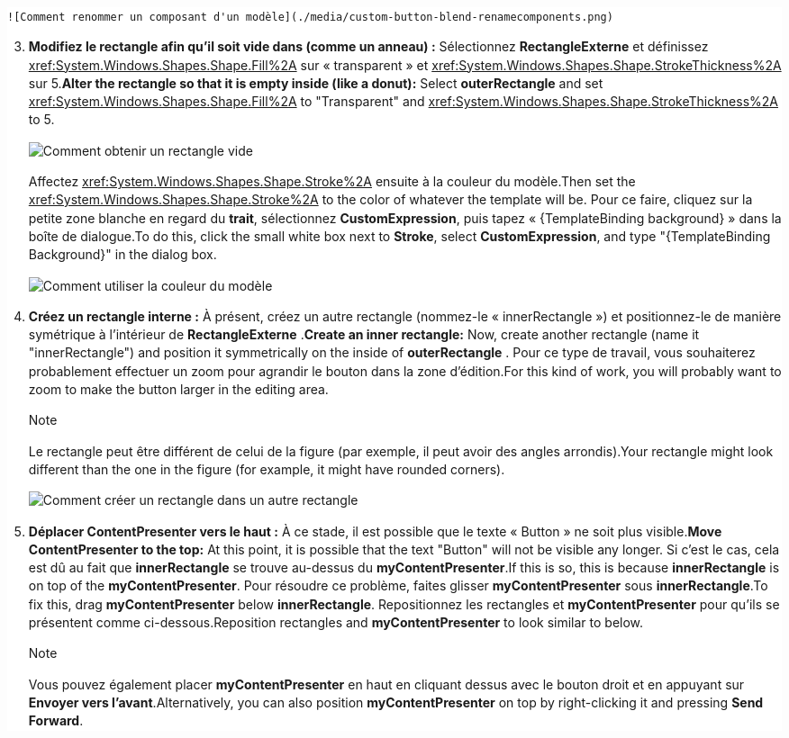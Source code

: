     ![Comment renommer un composant d'un modèle](./media/custom-button-blend-renamecomponents.png)

3. <span data-ttu-id="480fd-158">**Modifiez le rectangle afin qu’il soit vide dans (comme un anneau) :** Sélectionnez **RectangleExterne** et définissez <xref:System.Windows.Shapes.Shape.Fill%2A> sur « transparent » et <xref:System.Windows.Shapes.Shape.StrokeThickness%2A> sur 5.</span><span class="sxs-lookup"><span data-stu-id="480fd-158">**Alter the rectangle so that it is empty inside (like a donut):** Select **outerRectangle** and set <xref:System.Windows.Shapes.Shape.Fill%2A> to "Transparent" and <xref:System.Windows.Shapes.Shape.StrokeThickness%2A> to 5.</span></span>

    ![Comment obtenir un rectangle vide](./media/custom-button-blend-changerectproperties.png)

    <span data-ttu-id="480fd-160">Affectez <xref:System.Windows.Shapes.Shape.Stroke%2A> ensuite à la couleur du modèle.</span><span class="sxs-lookup"><span data-stu-id="480fd-160">Then set the <xref:System.Windows.Shapes.Shape.Stroke%2A> to the color of whatever the template will be.</span></span> <span data-ttu-id="480fd-161">Pour ce faire, cliquez sur la petite zone blanche en regard du **trait**, sélectionnez **CustomExpression**, puis tapez « {TemplateBinding background} » dans la boîte de dialogue.</span><span class="sxs-lookup"><span data-stu-id="480fd-161">To do this, click the small white box next to **Stroke**, select **CustomExpression**, and type "{TemplateBinding Background}" in the dialog box.</span></span>

    ![Comment utiliser la couleur du modèle](./media/custom-button-blend-templatestroke.png)

4. <span data-ttu-id="480fd-163">**Créez un rectangle interne :** À présent, créez un autre rectangle (nommez-le « innerRectangle ») et positionnez-le de manière symétrique à l’intérieur de **RectangleExterne** .</span><span class="sxs-lookup"><span data-stu-id="480fd-163">**Create an inner rectangle:** Now, create another rectangle (name it "innerRectangle") and position it symmetrically on the inside of **outerRectangle** .</span></span> <span data-ttu-id="480fd-164">Pour ce type de travail, vous souhaiterez probablement effectuer un zoom pour agrandir le bouton dans la zone d’édition.</span><span class="sxs-lookup"><span data-stu-id="480fd-164">For this kind of work, you will probably want to zoom to make the button larger in the editing area.</span></span>

    > [!NOTE]
    > <span data-ttu-id="480fd-165">Le rectangle peut être différent de celui de la figure (par exemple, il peut avoir des angles arrondis).</span><span class="sxs-lookup"><span data-stu-id="480fd-165">Your rectangle might look different than the one in the figure (for example, it might have rounded corners).</span></span>

    ![Comment créer un rectangle dans un autre rectangle](./media/custom-button-blend-innerrectangleproperties.png)

5. <span data-ttu-id="480fd-167">**Déplacer ContentPresenter vers le haut :** À ce stade, il est possible que le texte « Button » ne soit plus visible.</span><span class="sxs-lookup"><span data-stu-id="480fd-167">**Move ContentPresenter to the top:** At this point, it is possible that the text "Button" will not be visible any longer.</span></span> <span data-ttu-id="480fd-168">Si c’est le cas, cela est dû au fait que **innerRectangle** se trouve au-dessus du **myContentPresenter**.</span><span class="sxs-lookup"><span data-stu-id="480fd-168">If this is so, this is because **innerRectangle** is on top of the **myContentPresenter**.</span></span> <span data-ttu-id="480fd-169">Pour résoudre ce problème, faites glisser **myContentPresenter** sous **innerRectangle**.</span><span class="sxs-lookup"><span data-stu-id="480fd-169">To fix this, drag **myContentPresenter** below **innerRectangle**.</span></span> <span data-ttu-id="480fd-170">Repositionnez les rectangles et **myContentPresenter** pour qu’ils se présentent comme ci-dessous.</span><span class="sxs-lookup"><span data-stu-id="480fd-170">Reposition rectangles and **myContentPresenter** to look similar to below.</span></span>

    > [!NOTE]
    > <span data-ttu-id="480fd-171">Vous pouvez également placer **myContentPresenter** en haut en cliquant dessus avec le bouton droit et en appuyant sur **Envoyer vers l’avant**.</span><span class="sxs-lookup"><span data-stu-id="480fd-171">Alternatively, you can also position **myContentPresenter** on top by right-clicking it and pressing **Send Forward**.</span></span>
